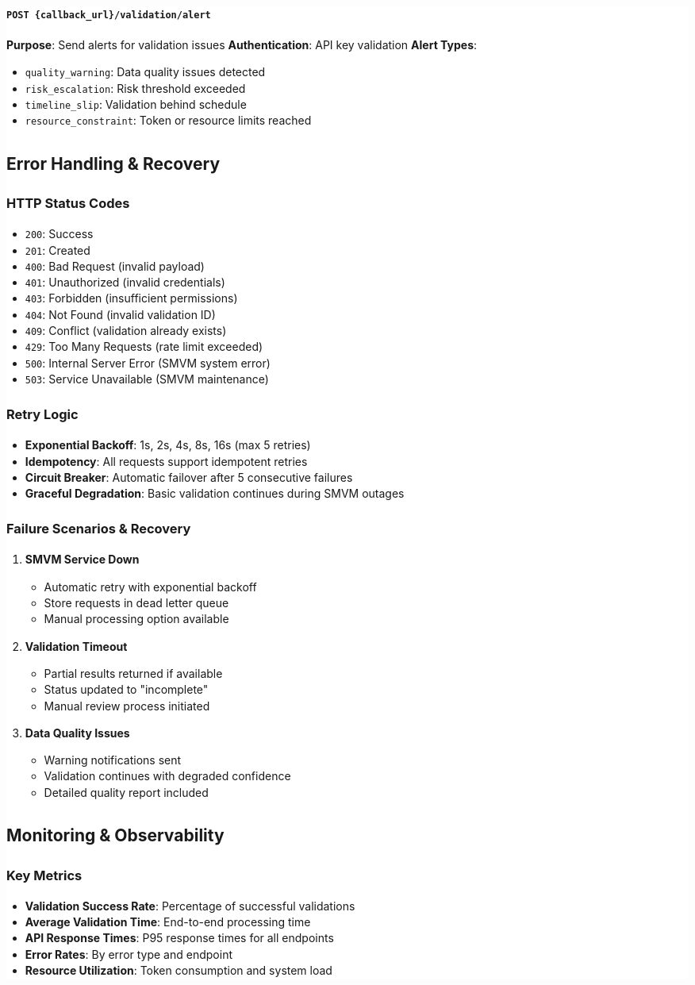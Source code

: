 #### `POST {callback_url}/validation/alert`
**Purpose**: Send alerts for validation issues
**Authentication**: API key validation
**Alert Types**:
- `quality_warning`: Data quality issues detected
- `risk_escalation`: Risk threshold exceeded
- `timeline_slip`: Validation behind schedule
- `resource_constraint`: Token or resource limits reached

## Error Handling & Recovery

### HTTP Status Codes
- `200`: Success
- `201`: Created
- `400`: Bad Request (invalid payload)
- `401`: Unauthorized (invalid credentials)
- `403`: Forbidden (insufficient permissions)
- `404`: Not Found (invalid validation ID)
- `409`: Conflict (validation already exists)
- `429`: Too Many Requests (rate limit exceeded)
- `500`: Internal Server Error (SMVM system error)
- `503`: Service Unavailable (SMVM maintenance)

### Retry Logic
- **Exponential Backoff**: 1s, 2s, 4s, 8s, 16s (max 5 retries)
- **Idempotency**: All requests support idempotent retries
- **Circuit Breaker**: Automatic failover after 5 consecutive failures
- **Graceful Degradation**: Basic validation continues during SMVM outages

### Failure Scenarios & Recovery
1. **SMVM Service Down**
   - Automatic retry with exponential backoff
   - Store requests in dead letter queue
   - Manual processing option available

2. **Validation Timeout**
   - Partial results returned if available
   - Status updated to "incomplete"
   - Manual review process initiated

3. **Data Quality Issues**
   - Warning notifications sent
   - Validation continues with degraded confidence
   - Detailed quality report included

## Monitoring & Observability

### Key Metrics
- **Validation Success Rate**: Percentage of successful validations
- **Average Validation Time**: End-to-end processing time
- **API Response Times**: P95 response times for all endpoints
- **Error Rates**: By error type and endpoint
- **Resource Utilization**: Token consumption and system load
